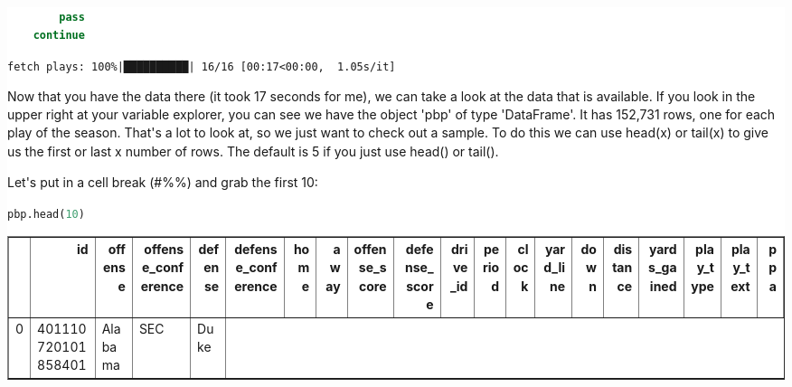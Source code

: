 ```python
        pass
    continue
```

    fetch plays: 100%|██████████| 16/16 [00:17<00:00,  1.05s/it]


Now that you have the data there (it took 17 seconds for me), we can take a look at the data that is available. If you look in the upper right at your variable explorer, you can see we have the object 'pbp' of type 'DataFrame'. It has 152,731 rows, one for each play of the season. That's a lot to look at, so we just want to check out a sample. To do this we can use head(x) or tail(x) to give us the first or last x number of rows. The default is 5 if you just use head() or tail(). 

Let's put in a cell break (#%%) and grab the first 10:


```python
pbp.head(10)
```




<div>
<style scoped>
    .dataframe tbody tr th:only-of-type {
        vertical-align: middle;
    }

    .dataframe tbody tr th {
        vertical-align: top;
    }

    .dataframe thead th {
        text-align: right;
    }
</style>
<table border="1" class="dataframe">
  <thead>
    <tr style="text-align: right;">
      <th></th>
      <th>id</th>
      <th>offense</th>
      <th>offense_conference</th>
      <th>defense</th>
      <th>defense_conference</th>
      <th>home</th>
      <th>away</th>
      <th>offense_score</th>
      <th>defense_score</th>
      <th>drive_id</th>
      <th>period</th>
      <th>clock</th>
      <th>yard_line</th>
      <th>down</th>
      <th>distance</th>
      <th>yards_gained</th>
      <th>play_type</th>
      <th>play_text</th>
      <th>ppa</th>
    </tr>
  </thead>
  <tbody>
    <tr>
      <td>0</td>
      <td>401110720101858401</td>
      <td>Alabama</td>
      <td>SEC</td>
      <td>Duke</td>